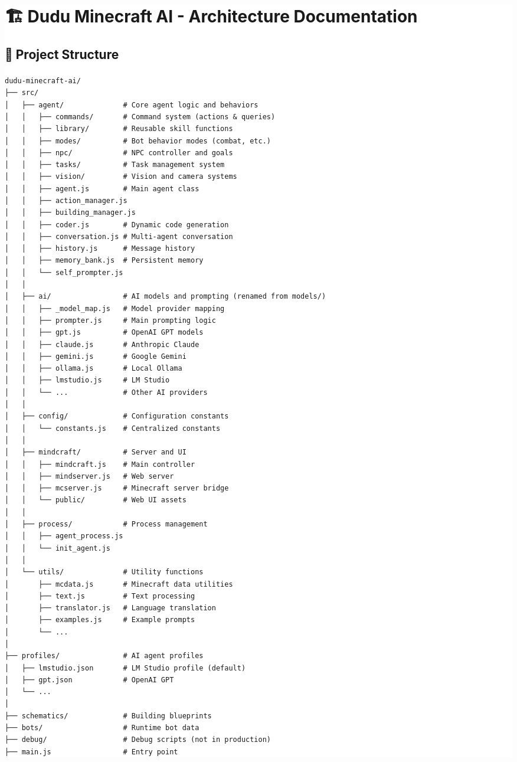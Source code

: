 # 🏗️ Dudu Minecraft AI - Architecture Documentation

## 📁 Project Structure

```
dudu-minecraft-ai/
├── src/
│   ├── agent/              # Core agent logic and behaviors
│   │   ├── commands/       # Command system (actions & queries)
│   │   ├── library/        # Reusable skill functions
│   │   ├── modes/          # Bot behavior modes (combat, etc.)
│   │   ├── npc/            # NPC controller and goals
│   │   ├── tasks/          # Task management system
│   │   ├── vision/         # Vision and camera systems
│   │   ├── agent.js        # Main agent class
│   │   ├── action_manager.js
│   │   ├── building_manager.js
│   │   ├── coder.js        # Dynamic code generation
│   │   ├── conversation.js # Multi-agent conversation
│   │   ├── history.js      # Message history
│   │   ├── memory_bank.js  # Persistent memory
│   │   └── self_prompter.js
│   │
│   ├── ai/                 # AI models and prompting (renamed from models/)
│   │   ├── _model_map.js   # Model provider mapping
│   │   ├── prompter.js     # Main prompting logic
│   │   ├── gpt.js          # OpenAI GPT models
│   │   ├── claude.js       # Anthropic Claude
│   │   ├── gemini.js       # Google Gemini
│   │   ├── ollama.js       # Local Ollama
│   │   ├── lmstudio.js     # LM Studio
│   │   └── ...             # Other AI providers
│   │
│   ├── config/             # Configuration constants
│   │   └── constants.js    # Centralized constants
│   │
│   ├── mindcraft/          # Server and UI
│   │   ├── mindcraft.js    # Main controller
│   │   ├── mindserver.js   # Web server
│   │   ├── mcserver.js     # Minecraft server bridge
│   │   └── public/         # Web UI assets
│   │
│   ├── process/            # Process management
│   │   ├── agent_process.js
│   │   └── init_agent.js
│   │
│   └── utils/              # Utility functions
│       ├── mcdata.js       # Minecraft data utilities
│       ├── text.js         # Text processing
│       ├── translator.js   # Language translation
│       ├── examples.js     # Example prompts
│       └── ...
│
├── profiles/               # AI agent profiles
│   ├── lmstudio.json       # LM Studio profile (default)
│   ├── gpt.json            # OpenAI GPT
│   └── ...
│
├── schematics/             # Building blueprints
├── bots/                   # Runtime bot data
├── debug/                  # Debug scripts (not in production)
├── main.js                 # Entry point
```